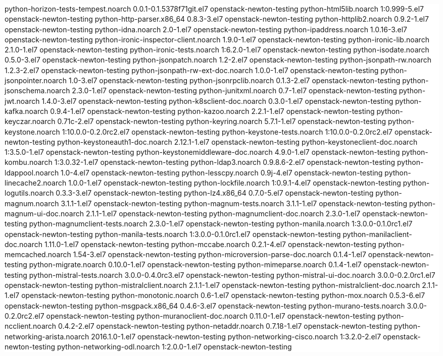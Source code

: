python-horizon-tests-tempest.noarch 0.0.1-0.1.5378f71git.el7 openstack-newton-testing
python-html5lib.noarch           1:0.999-5.el7          openstack-newton-testing
python-http-parser.x86_64        0.8.3-3.el7            openstack-newton-testing
python-httplib2.noarch           0.9.2-1.el7            openstack-newton-testing
python-idna.noarch               2.0-1.el7              openstack-newton-testing
python-ipaddress.noarch          1.0.16-3.el7           openstack-newton-testing
python-ironic-inspector-client.noarch 1.9.0-1.el7            openstack-newton-testing
python-ironic-lib.noarch         2.1.0-1.el7            openstack-newton-testing
python-ironic-tests.noarch       1:6.2.0-1.el7          openstack-newton-testing
python-isodate.noarch            0.5.0-3.el7            openstack-newton-testing
python-jsonpatch.noarch          1.2-2.el7              openstack-newton-testing
python-jsonpath-rw.noarch        1.2.3-2.el7            openstack-newton-testing
python-jsonpath-rw-ext-doc.noarch 1.0.0-1.el7            openstack-newton-testing
python-jsonpointer.noarch        1.0-3.el7              openstack-newton-testing
python-jsonrpclib.noarch         0.1.3-2.el7            openstack-newton-testing
python-jsonschema.noarch         2.3.0-1.el7            openstack-newton-testing
python-junitxml.noarch           0.7-1.el7              openstack-newton-testing
python-jwt.noarch                1.4.0-3.el7            openstack-newton-testing
python-k8sclient-doc.noarch      0.3.0-1.el7            openstack-newton-testing
python-kafka.noarch              0.9.4-1.el7            openstack-newton-testing
python-kazoo.noarch              2.2.1-1.el7            openstack-newton-testing
python-keyczar.noarch            0.71c-2.el7            openstack-newton-testing
python-keyring.noarch            5.7.1-1.el7            openstack-newton-testing
python-keystone.noarch           1:10.0.0-0.2.0rc2.el7  openstack-newton-testing
python-keystone-tests.noarch     1:10.0.0-0.2.0rc2.el7  openstack-newton-testing
python-keystoneauth1-doc.noarch  2.12.1-1.el7           openstack-newton-testing
python-keystoneclient-doc.noarch 1:3.5.0-1.el7          openstack-newton-testing
python-keystonemiddleware-doc.noarch
                                 4.9.0-1.el7            openstack-newton-testing
python-kombu.noarch              1:3.0.32-1.el7         openstack-newton-testing
python-ldap3.noarch              0.9.8.6-2.el7          openstack-newton-testing
python-ldappool.noarch           1.0-4.el7              openstack-newton-testing
python-lesscpy.noarch            0.9j-4.el7             openstack-newton-testing
python-linecache2.noarch         1.0.0-1.el7            openstack-newton-testing
python-lockfile.noarch           1:0.9.1-4.el7          openstack-newton-testing
python-logutils.noarch           0.3.3-3.el7            openstack-newton-testing
python-lz4.x86_64                0.7.0-5.el7            openstack-newton-testing
python-magnum.noarch             3.1.1-1.el7            openstack-newton-testing
python-magnum-tests.noarch       3.1.1-1.el7            openstack-newton-testing
python-magnum-ui-doc.noarch      2.1.1-1.el7            openstack-newton-testing
python-magnumclient-doc.noarch   2.3.0-1.el7            openstack-newton-testing
python-magnumclient-tests.noarch 2.3.0-1.el7            openstack-newton-testing
python-manila.noarch             1:3.0.0-0.1.0rc1.el7   openstack-newton-testing
python-manila-tests.noarch       1:3.0.0-0.1.0rc1.el7   openstack-newton-testing
python-manilaclient-doc.noarch   1.11.0-1.el7           openstack-newton-testing
python-mccabe.noarch             0.2.1-4.el7            openstack-newton-testing
python-memcached.noarch          1.54-3.el7             openstack-newton-testing
python-microversion-parse-doc.noarch 0.1.4-1.el7            openstack-newton-testing
python-migrate.noarch            0.10.0-1.el7           openstack-newton-testing
python-mimeparse.noarch          0.1.4-1.el7            openstack-newton-testing
python-mistral-tests.noarch      3.0.0-0.4.0rc3.el7     openstack-newton-testing
python-mistral-ui-doc.noarch     3.0.0-0.2.0rc1.el7     openstack-newton-testing
python-mistralclient.noarch      2.1.1-1.el7            openstack-newton-testing
python-mistralclient-doc.noarch  2.1.1-1.el7            openstack-newton-testing
python-monotonic.noarch          0.6-1.el7              openstack-newton-testing
python-mox.noarch                0.5.3-6.el7            openstack-newton-testing
python-msgpack.x86_64            0.4.6-3.el7            openstack-newton-testing
python-murano-tests.noarch       3.0.0-0.2.0rc2.el7     openstack-newton-testing
python-muranoclient-doc.noarch   0.11.0-1.el7           openstack-newton-testing
python-ncclient.noarch           0.4.2-2.el7            openstack-newton-testing
python-netaddr.noarch            0.7.18-1.el7           openstack-newton-testing
python-networking-arista.noarch  2016.1.0-1.el7         openstack-newton-testing
python-networking-cisco.noarch   1:3.2.0-2.el7          openstack-newton-testing
python-networking-odl.noarch     1:2.0.0-1.el7          openstack-newton-testing